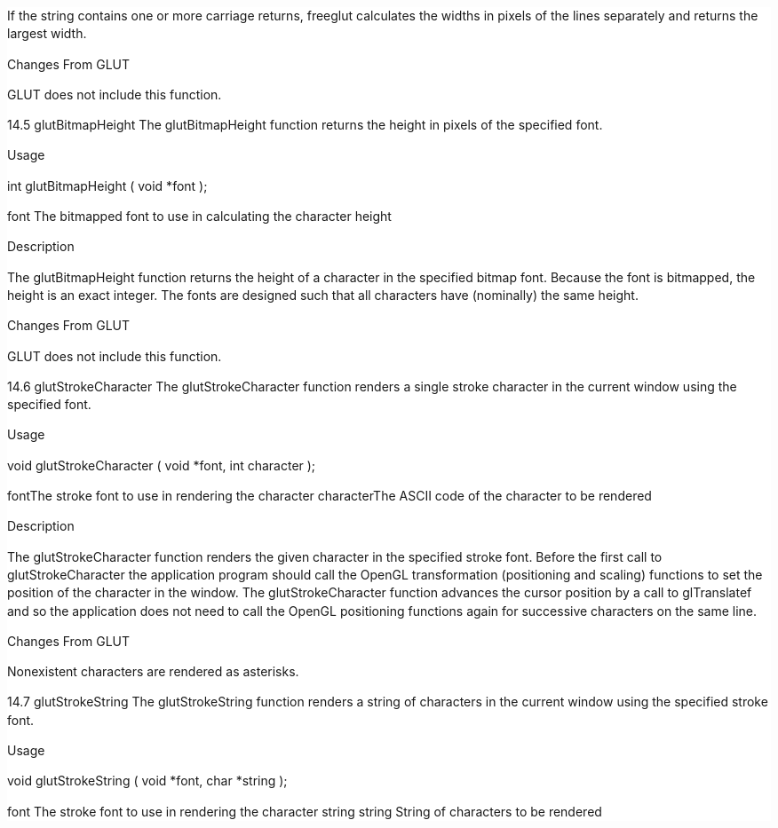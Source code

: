 If the string contains one or more carriage returns, freeglut calculates the widths in pixels of the lines separately and returns the largest width.

Changes From GLUT

GLUT does not include this function.

14.5 glutBitmapHeight
The glutBitmapHeight function returns the height in pixels of the specified font.

Usage

int glutBitmapHeight ( void *font );

font The bitmapped font to use in calculating the character height

Description

The glutBitmapHeight function returns the height of a character in the specified bitmap font. Because the font is bitmapped, the height is an exact integer. The fonts are designed such that all characters have (nominally) the same height.

Changes From GLUT

GLUT does not include this function.

14.6 glutStrokeCharacter
The glutStrokeCharacter function renders a single stroke character in the current window using the specified font.

Usage

void glutStrokeCharacter ( void *font, int character );

fontThe stroke font to use in rendering the character
characterThe ASCII code of the character to be rendered

Description

The glutStrokeCharacter function renders the given character in the specified stroke font. Before the first call to glutStrokeCharacter the application program should call the OpenGL transformation (positioning and scaling) functions to set the position of the character in the window. The glutStrokeCharacter function advances the cursor position by a call to glTranslatef and so the application does not need to call the OpenGL positioning functions again for successive characters on the same line.

Changes From GLUT

Nonexistent characters are rendered as asterisks.

14.7 glutStrokeString
The glutStrokeString function renders a string of characters in the current window using the specified stroke font.

Usage

void glutStrokeString ( void *font, char *string );

font The stroke font to use in rendering the character string
string String of characters to be rendered
